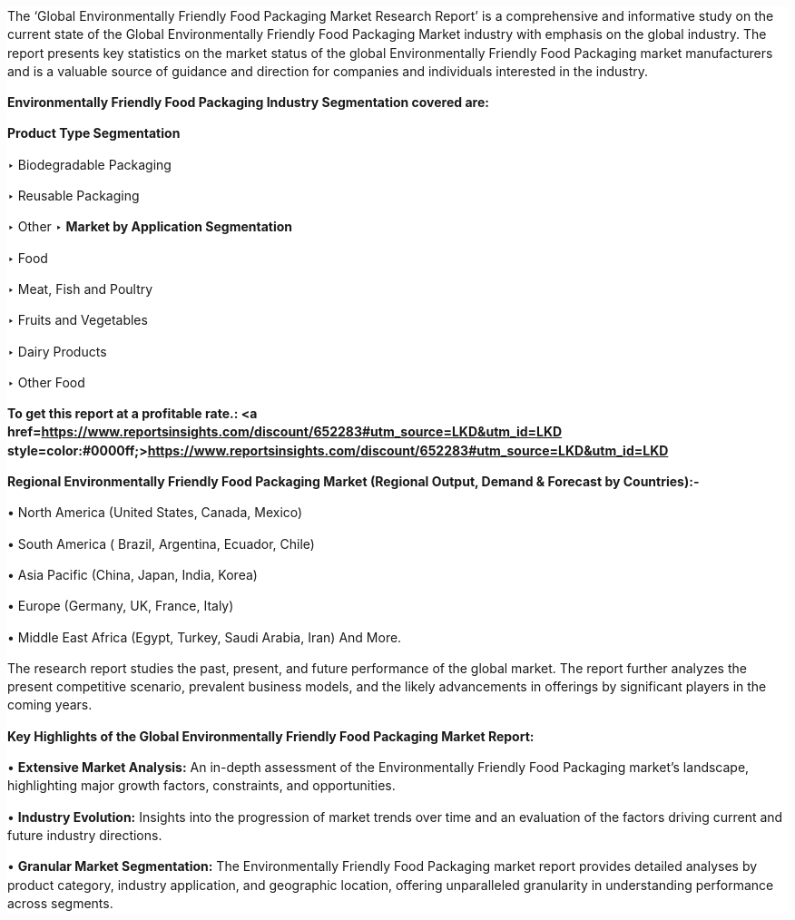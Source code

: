 The ‘Global Environmentally Friendly Food Packaging Market Research Report’ is a comprehensive and informative study on the current state of the Global Environmentally Friendly Food Packaging Market industry with emphasis on the global industry. The report presents key statistics on the market status of the global Environmentally Friendly Food Packaging market manufacturers and is a valuable source of guidance and direction for companies and individuals interested in the industry.

<strong>Environmentally Friendly Food Packaging Industry Segmentation covered are:</strong>

<strong>Product Type Segmentation</strong>

‣ Biodegradable Packaging

‣ Reusable Packaging

‣ Other
‣ 
<strong>Market by Application Segmentation</strong>

‣ Food

‣ Meat, Fish and Poultry

‣ Fruits and Vegetables

‣ Dairy Products

‣ Other Food

<strong>To get this report at a profitable rate.: <a href=https://www.reportsinsights.com/discount/652283#utm_source=LKD&utm_id=LKD style=color:#0000ff;>https://www.reportsinsights.com/discount/652283#utm_source=LKD&utm_id=LKD</a></strong></font>

<strong>Regional Environmentally Friendly Food Packaging Market (Regional Output, Demand &amp; Forecast by Countries):-</strong>

• North America (United States, Canada, Mexico)

• South America ( Brazil, Argentina, Ecuador, Chile)

• Asia Pacific (China, Japan, India, Korea)

• Europe (Germany, UK, France, Italy)

• Middle East Africa (Egypt, Turkey, Saudi Arabia, Iran) And More.

The research report studies the past, present, and future performance of the global market. The report further analyzes the present competitive scenario, prevalent business models, and the likely advancements in offerings by significant players in the coming years.

<strong>Key Highlights of the Global Environmentally Friendly Food Packaging Market Report:</strong>

• <strong>Extensive Market Analysis:</strong> An in-depth assessment of the Environmentally Friendly Food Packaging market’s landscape, highlighting major growth factors, constraints, and opportunities.

• <strong>Industry Evolution:</strong> Insights into the progression of market trends over time and an evaluation of the factors driving current and future industry directions.

• <strong>Granular Market Segmentation:</strong> The Environmentally Friendly Food Packaging market report provides detailed analyses by product category, industry application, and geographic location, offering unparalleled granularity in understanding performance across segments.

